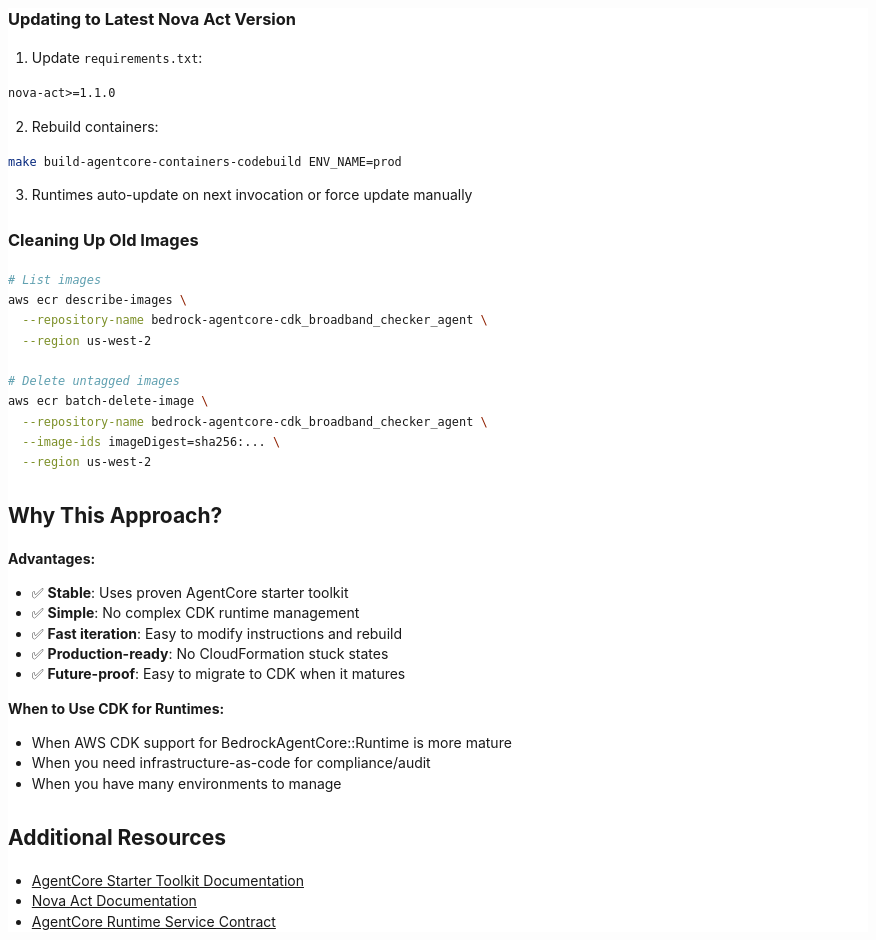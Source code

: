 ### Updating to Latest Nova Act Version

1. Update `requirements.txt`:
```
nova-act>=1.1.0
```

2. Rebuild containers:
```bash
make build-agentcore-containers-codebuild ENV_NAME=prod
```

3. Runtimes auto-update on next invocation or force update manually

### Cleaning Up Old Images

```bash
# List images
aws ecr describe-images \
  --repository-name bedrock-agentcore-cdk_broadband_checker_agent \
  --region us-west-2

# Delete untagged images
aws ecr batch-delete-image \
  --repository-name bedrock-agentcore-cdk_broadband_checker_agent \
  --image-ids imageDigest=sha256:... \
  --region us-west-2
```

## Why This Approach?

**Advantages:**
- ✅ **Stable**: Uses proven AgentCore starter toolkit
- ✅ **Simple**: No complex CDK runtime management
- ✅ **Fast iteration**: Easy to modify instructions and rebuild
- ✅ **Production-ready**: No CloudFormation stuck states
- ✅ **Future-proof**: Easy to migrate to CDK when it matures

**When to Use CDK for Runtimes:**
- When AWS CDK support for BedrockAgentCore::Runtime is more mature
- When you need infrastructure-as-code for compliance/audit
- When you have many environments to manage

## Additional Resources

- [AgentCore Starter Toolkit Documentation](https://github.com/awslabs/bedrock-agentcore-starter-toolkit)
- [Nova Act Documentation](https://docs.aws.amazon.com/nova/latest/userguide/what-is-nova-act.html)
- [AgentCore Runtime Service Contract](https://docs.aws.amazon.com/bedrock-agentcore/latest/devguide/runtime-service-contract.html)
